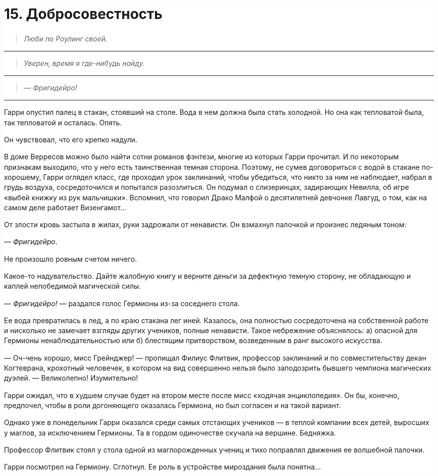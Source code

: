 # 15. Добросовестность

> _Люби по Роулинг своей._

***

> _Уверен, время я где-нибудь найду._

***

> — _Фригидейро!_

***

Гарри опустил палец в стакан, стоявший на столе. Вода в нем должна была стать холодной. Но она как тепловатой была, так тепловатой и осталась. Опять.

Он чувствовал, что его крепко надули.

В доме Верресов можно было найти сотни романов фэнтези, многие из которых Гарри прочитал. И по некоторым признакам выходило, что у него есть таинственная темная сторона. Поэтому, не сумев договориться с водой в стакане по-хорошему, Гарри оглядел класс, где проходил урок заклинаний, чтобы убедиться, что никто за ним не наблюдает, набрал в грудь воздуха, сосредоточился и попытался разозлиться. Он подумал о слизеринцах, задирающих Невилла, об игре «выбей книжку из рук мальчишки». Вспомнил, что говорил Драко Малфой о десятилетней девчонке Лавгуд, о том, как на самом деле работает Визенгамот…

От злости кровь застыла в жилах, руки задрожали от ненависти. Он взмахнул палочкой и произнес ледяным тоном:

— _Фригидейро_.

Не произошло ровным счетом ничего.

Какое-то надувательство. Дайте жалобную книгу и верните деньги за дефектную темную сторону, не обладающую и каплей непобедимой магической силы.

— _Фригидейро!_ — раздался голос Гермионы из-за соседнего стола.

Ее вода превратилась в лед, а по краю стакана лег иней. Казалось, она полностью сосредоточена на собственной работе и нисколько не замечает взгляды других учеников, полные ненависти. Такое небрежение объяснялось: а) опасной для Гермионы ненаблюдательностью или б) блестящим притворством, возведенным в ранг высокого искусства.

— Оч-чень хорошо, мисс Грейнджер! — пропищал Филиус Флитвик, профессор заклинаний и по совместительству декан Когтеврана, крохотный человечек, в котором на вид совершенно нельзя было заподозрить бывшего чемпиона магических дуэлей. — Великолепно! Изумительно!

Гарри ожидал, что в худшем случае будет на втором месте после мисс «ходячая энциклопедия». Он бы, конечно, предпочел, чтобы в роли догоняющего оказалась Гермиона, но был согласен и на такой вариант.

Однако уже в понедельник Гарри оказался среди самых отстающих учеников — в теплой компании всех детей, выросших у маглов, за исключением Гермионы. Та в гордом одиночестве скучала на вершине. Бедняжка.

Профессор Флитвик стоял у стола одной из маглорожденных учениц и тихо поправлял движения ее волшебной палочки.

Гарри посмотрел на Гермиону. Сглотнул. Ее роль в устройстве мироздания была понятна…
